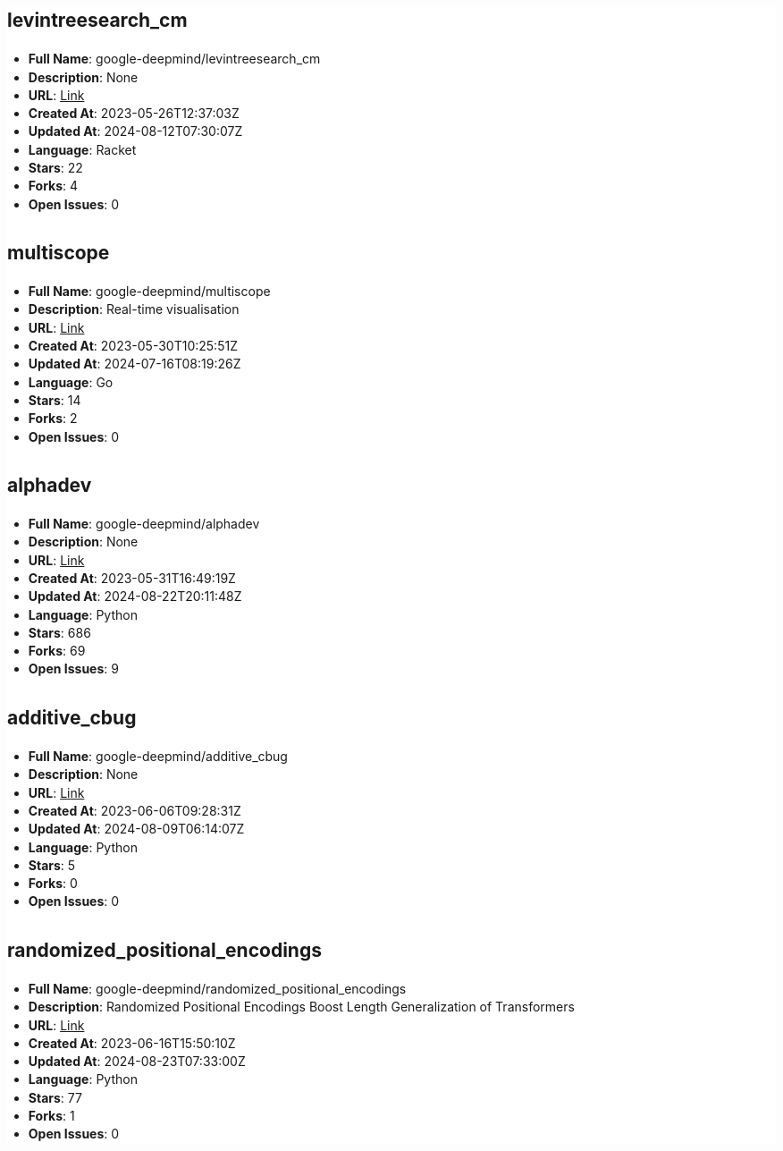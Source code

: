 ## levintreesearch_cm
- **Full Name**: google-deepmind/levintreesearch_cm
- **Description**: None
- **URL**: [Link](https://github.com/google-deepmind/levintreesearch_cm)
- **Created At**: 2023-05-26T12:37:03Z
- **Updated At**: 2024-08-12T07:30:07Z
- **Language**: Racket
- **Stars**: 22
- **Forks**: 4
- **Open Issues**: 0

## multiscope
- **Full Name**: google-deepmind/multiscope
- **Description**: Real-time visualisation
- **URL**: [Link](https://github.com/google-deepmind/multiscope)
- **Created At**: 2023-05-30T10:25:51Z
- **Updated At**: 2024-07-16T08:19:26Z
- **Language**: Go
- **Stars**: 14
- **Forks**: 2
- **Open Issues**: 0

## alphadev
- **Full Name**: google-deepmind/alphadev
- **Description**: None
- **URL**: [Link](https://github.com/google-deepmind/alphadev)
- **Created At**: 2023-05-31T16:49:19Z
- **Updated At**: 2024-08-22T20:11:48Z
- **Language**: Python
- **Stars**: 686
- **Forks**: 69
- **Open Issues**: 9

## additive_cbug
- **Full Name**: google-deepmind/additive_cbug
- **Description**: None
- **URL**: [Link](https://github.com/google-deepmind/additive_cbug)
- **Created At**: 2023-06-06T09:28:31Z
- **Updated At**: 2024-08-09T06:14:07Z
- **Language**: Python
- **Stars**: 5
- **Forks**: 0
- **Open Issues**: 0

## randomized_positional_encodings
- **Full Name**: google-deepmind/randomized_positional_encodings
- **Description**: Randomized Positional Encodings Boost Length Generalization of Transformers
- **URL**: [Link](https://github.com/google-deepmind/randomized_positional_encodings)
- **Created At**: 2023-06-16T15:50:10Z
- **Updated At**: 2024-08-23T07:33:00Z
- **Language**: Python
- **Stars**: 77
- **Forks**: 1
- **Open Issues**: 0
